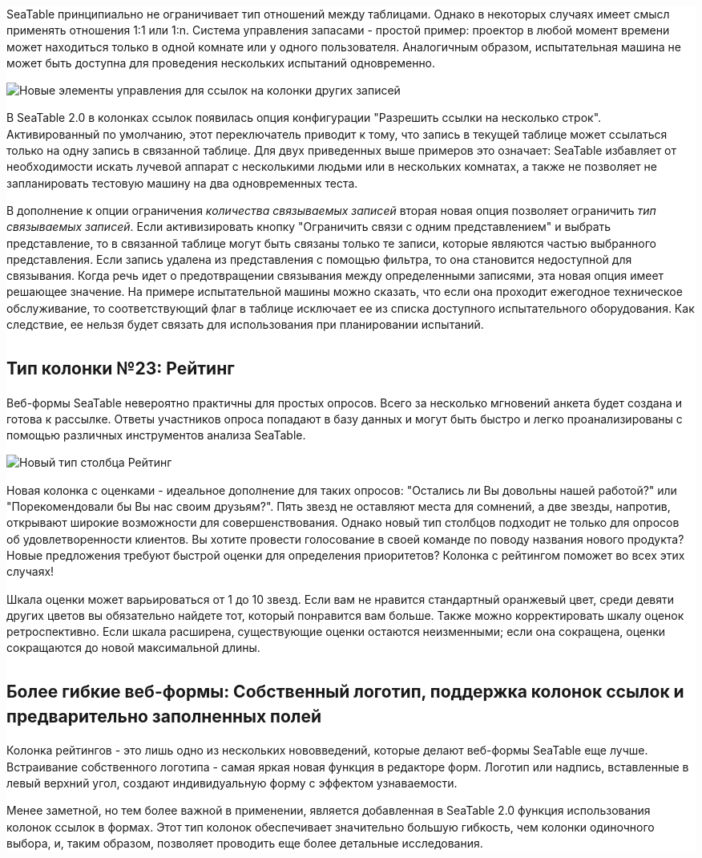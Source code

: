 SeaTable принципиально не ограничивает тип отношений между таблицами. Однако в некоторых случаях имеет смысл применять отношения 1:1 или 1:n. Система управления запасами - простой пример: проектор в любой момент времени может находиться только в одной комнате или у одного пользователя. Аналогичным образом, испытательная машина не может быть доступна для проведения нескольких испытаний одновременно.

![Новые элементы управления для ссылок на колонки других записей](https://seatable.io/wp-content/uploads/2021/05/More_Controls_over_linked_records.png)

В SeaTable 2.0 в колонках ссылок появилась опция конфигурации "Разрешить ссылки на несколько строк". Активированный по умолчанию, этот переключатель приводит к тому, что запись в текущей таблице может ссылаться только на одну запись в связанной таблице. Для двух приведенных выше примеров это означает: SeaTable избавляет от необходимости искать лучевой аппарат с несколькими людьми или в нескольких комнатах, а также не позволяет не запланировать тестовую машину на два одновременных теста.

В дополнение к опции ограничения _количества связываемых записей_ вторая новая опция позволяет ограничить _тип связываемых записей_. Если активизировать кнопку "Ограничить связи с одним представлением" и выбрать представление, то в связанной таблице могут быть связаны только те записи, которые являются частью выбранного представления. Если запись удалена из представления с помощью фильтра, то она становится недоступной для связывания. Когда речь идет о предотвращении связывания между определенными записями, эта новая опция имеет решающее значение. На примере испытательной машины можно сказать, что если она проходит ежегодное техническое обслуживание, то соответствующий флаг в таблице исключает ее из списка доступного испытательного оборудования. Как следствие, ее нельзя будет связать для использования при планировании испытаний.

## Тип колонки №23: Рейтинг

Веб-формы SeaTable невероятно практичны для простых опросов. Всего за несколько мгновений анкета будет создана и готова к рассылке. Ответы участников опроса попадают в базу данных и могут быть быстро и легко проанализированы с помощью различных инструментов анализа SeaTable.

![Новый тип столбца Рейтинг](https://seatable.io/wp-content/uploads/2021/05/Column_type_rating.png)

Новая колонка с оценками - идеальное дополнение для таких опросов: "Остались ли Вы довольны нашей работой?" или "Порекомендовали бы Вы нас своим друзьям?". Пять звезд не оставляют места для сомнений, а две звезды, напротив, открывают широкие возможности для совершенствования. Однако новый тип столбцов подходит не только для опросов об удовлетворенности клиентов. Вы хотите провести голосование в своей команде по поводу названия нового продукта? Новые предложения требуют быстрой оценки для определения приоритетов? Колонка с рейтингом поможет во всех этих случаях!

Шкала оценки может варьироваться от 1 до 10 звезд. Если вам не нравится стандартный оранжевый цвет, среди девяти других цветов вы обязательно найдете тот, который понравится вам больше. Также можно корректировать шкалу оценок ретроспективно. Если шкала расширена, существующие оценки остаются неизменными; если она сокращена, оценки сокращаются до новой максимальной длины.

## Более гибкие веб-формы: Собственный логотип, поддержка колонок ссылок и предварительно заполненных полей

Колонка рейтингов - это лишь одно из нескольких нововведений, которые делают веб-формы SeaTable еще лучше. Встраивание собственного логотипа - самая яркая новая функция в редакторе форм. Логотип или надпись, вставленные в левый верхний угол, создают индивидуальную форму с эффектом узнаваемости.

Менее заметной, но тем более важной в применении, является добавленная в SeaTable 2.0 функция использования колонок ссылок в формах. Этот тип колонок обеспечивает значительно большую гибкость, чем колонки одиночного выбора, и, таким образом, позволяет проводить еще более детальные исследования.
